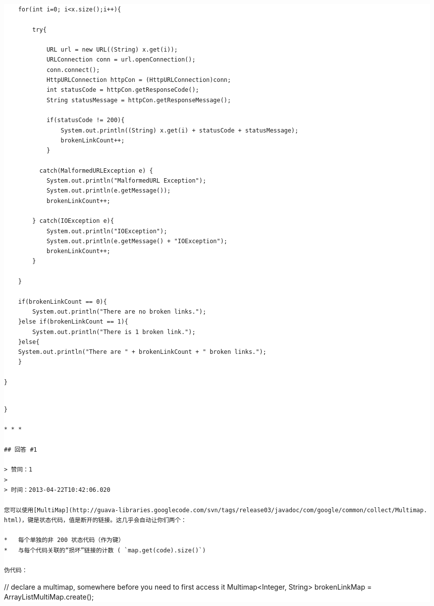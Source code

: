         for(int i=0; i<x.size();i++){

            try{

                URL url = new URL((String) x.get(i));
                URLConnection conn = url.openConnection();
                conn.connect();
                HttpURLConnection httpCon = (HttpURLConnection)conn;
                int statusCode = httpCon.getResponseCode();
                String statusMessage = httpCon.getResponseMessage();

                if(statusCode != 200){
                    System.out.println((String) x.get(i) + statusCode + statusMessage);
                    brokenLinkCount++;
                }

              catch(MalformedURLException e) {
                System.out.println("MalformedURL Exception");
                System.out.println(e.getMessage());
                brokenLinkCount++;

            } catch(IOException e){
                System.out.println("IOException");
                System.out.println(e.getMessage() + "IOException");
                brokenLinkCount++;                  
            }   

        }

        if(brokenLinkCount == 0){
            System.out.println("There are no broken links.");
        }else if(brokenLinkCount == 1){
            System.out.println("There is 1 broken link.");
        }else{
        System.out.println("There are " + brokenLinkCount + " broken links.");
        } 

    } 
```

}

* * *

## 回答 #1

> 赞同：1
> 
> 时间：2013-04-22T10:42:06.020

您可以使用[MultiMap](http://guava-libraries.googlecode.com/svn/tags/release03/javadoc/com/google/common/collect/Multimap.html)，键是状态代码，值是断开的链接。这几乎会自动让你们两个：

*   每个单独的非 200 状态代码（作为键）
*   与每个代码关联的“损坏”链接的计数 ( `map.get(code).size()`)

伪代码：

```
// declare a multimap, somewhere before you need to first access it
Multimap<Integer, String> brokenLinkMap = ArrayListMultiMap.create();

